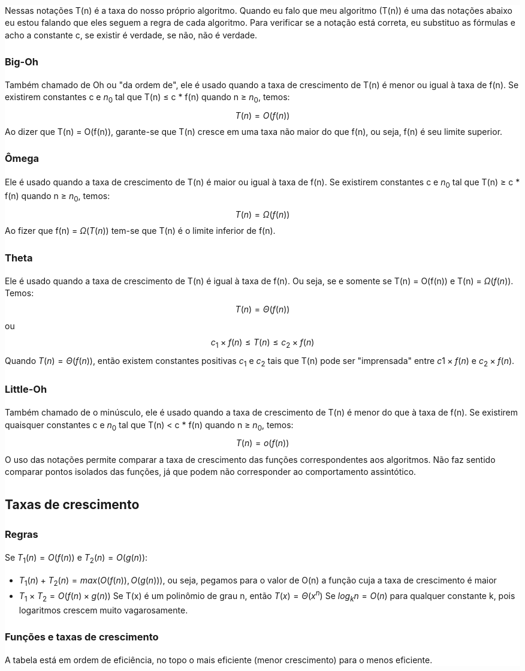 Nessas notações T(n) é a taxa do nosso próprio algoritmo. Quando eu falo que meu algoritmo (T(n)) é uma das notações abaixo eu estou falando que eles seguem a regra de cada algoritmo. Para verificar se a notação está correta, eu substituo as fórmulas e acho a constante c, se existir é verdade, se não, não é verdade.
### Big-Oh
Também chamado de Oh ou "da ordem de", ele é usado quando a taxa de crescimento de T(n) é menor ou igual à taxa de f(n). Se existirem constantes c e $n_0$ tal que T(n) $\leq$ c * f(n) quando n $\geq$ $n_0$, temos:
$$T(n) = O(f(n))$$
Ao dizer que T(n) = O(f(n)), garante-se que T(n) cresce em uma taxa não maior do que f(n), ou seja, f(n) é seu limite superior.
### Ômega
Ele é usado quando a taxa de crescimento de T(n) é maior ou igual à taxa de f(n). Se existirem constantes c e $n_0$ tal que T(n) $\geq$ c * f(n) quando n $\geq$ $n_0$, temos:
$$T(n) = \Omega(f(n))$$
Ao fizer que f(n) = $\Omega (T(n))$ tem-se que T(n) é o limite inferior de f(n).
### Theta
Ele é usado quando a taxa de crescimento de T(n) é igual à taxa de f(n). Ou seja, se e somente se T(n) = O(f(n)) e T(n) = $\Omega(f(n))$. Temos:
$$T(n) = \Theta(f(n))$$
ou
$$c_1 \times f(n) \leq T(n) \leq c_2 \times f(n)$$
Quando $T(n) = \Theta(f(n))$, então existem constantes positivas $c_1$ e $c_2$ tais que T(n) pode ser "imprensada" entre $c1 \times f(n)$ e $c_2 \times f(n)$.
### Little-Oh
Também chamado de o minúsculo, ele é usado quando a taxa de crescimento de T(n) é menor do que à taxa de f(n). Se existirem quaisquer constantes c e $n_0$ tal que T(n) < c * f(n) quando n $\geq$ $n_0$, temos:
$$T(n) = o(f(n))$$
O uso das notações permite comparar a taxa de crescimento das funções correspondentes aos algoritmos. Não faz sentido comparar pontos isolados das funções, já que podem não corresponder ao comportamento assintótico.
## Taxas de crescimento
### Regras
Se $T_1 (n) = O(f(n))$ e $T_2 (n) = O(g(n))$:
- $T_1 (n) + T_2 (n) = max(O(f(n)), O(g(n)))$, ou seja, pegamos para o valor de O(n) a função cuja a taxa de crescimento é maior
- $T_1 \times T_2 = O(f(n) \times g(n))$ 
Se T(x) é um polinômio de grau n, então $T(x) = \Theta(x^n)$ 
Se $log_{k}n = O(n)$ para qualquer constante k, pois logaritmos crescem muito vagarosamente. 
### Funções e taxas de crescimento
A tabela está em ordem de eficiência, no topo o mais eficiente (menor crescimento) para o menos eficiente.